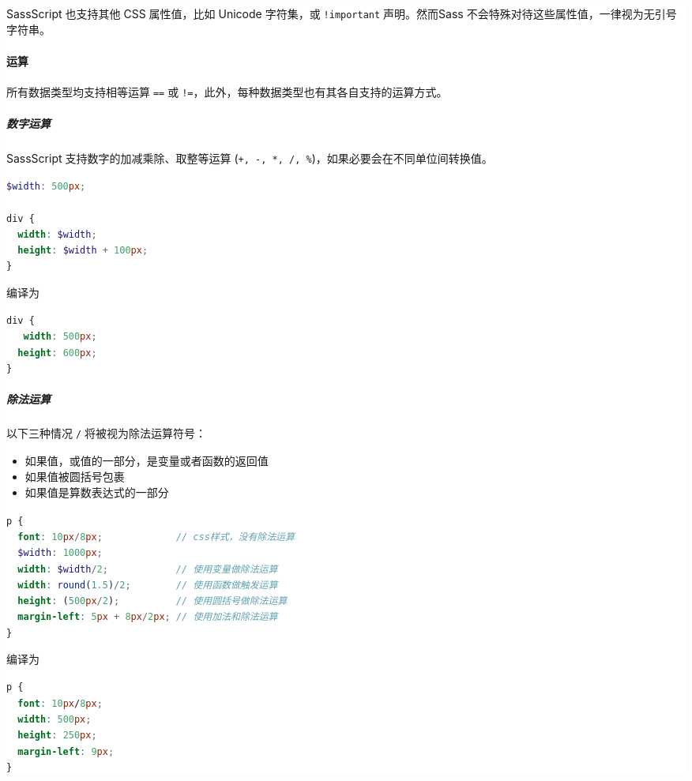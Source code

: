 SassScript 也支持其他 CSS 属性值，比如 Unicode 字符集，或 `!important` 声明。然而Sass 不会特殊对待这些属性值，一律视为无引号字符串。

####  运算

所有数据类型均支持相等运算 `==` 或 `!=`，此外，每种数据类型也有其各自支持的运算方式。

#####  数字运算 

SassScript 支持数字的加减乘除、取整等运算 (`+, -, *, /, %`)，如果必要会在不同单位间转换值。

```scss
$width: 500px;

div {
  width: $width;
  height: $width + 100px;
}
```

编译为

```scss
div {
   width: 500px;
  height: 600px;
}
```

#####  除法运算

以下三种情况 `/` 将被视为除法运算符号：

- 如果值，或值的一部分，是变量或者函数的返回值
- 如果值被圆括号包裹
- 如果值是算数表达式的一部分

```scss
p {
  font: 10px/8px;             // css样式，没有除法运算
  $width: 1000px;
  width: $width/2;            // 使用变量做除法运算
  width: round(1.5)/2;        // 使用函数做触发运算
  height: (500px/2);          // 使用圆括号做除法运算
  margin-left: 5px + 8px/2px; // 使用加法和除法运算
}
```

编译为

```css
p {
  font: 10px/8px;
  width: 500px;
  height: 250px;
  margin-left: 9px; 
}
```
